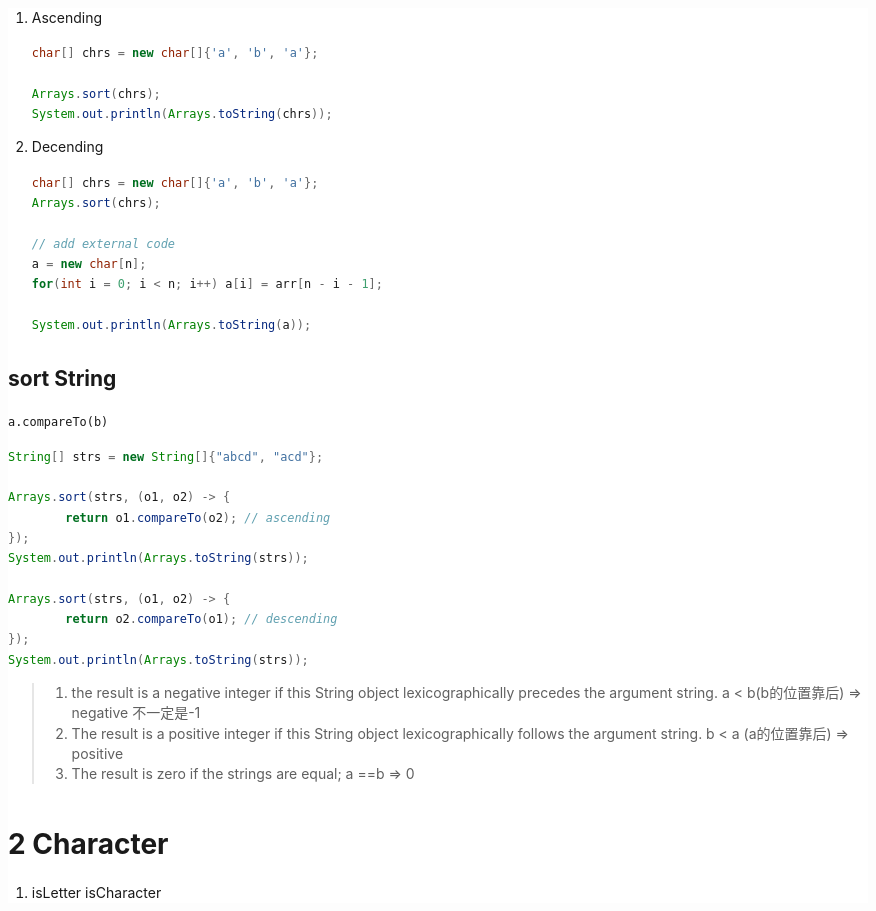 1.   Ascending

     ```java
     char[] chrs = new char[]{'a', 'b', 'a'};
     
     Arrays.sort(chrs); 
     System.out.println(Arrays.toString(chrs));
     ```

     

2.   Decending

     ```java
     char[] chrs = new char[]{'a', 'b', 'a'};
     Arrays.sort(chrs);
     
     // add external code
     a = new char[n];
     for(int i = 0; i < n; i++) a[i] = arr[n - i - 1];
     
     System.out.println(Arrays.toString(a));
     ```

     

## sort String

`a.compareTo(b)`

```java
String[] strs = new String[]{"abcd", "acd"};

Arrays.sort(strs, (o1, o2) -> {
		return o1.compareTo(o2); // ascending
});
System.out.println(Arrays.toString(strs));

Arrays.sort(strs, (o1, o2) -> {
		return o2.compareTo(o1); // descending
});
System.out.println(Arrays.toString(strs));
```



>   1.   the result is a negative integer if this String object lexicographically precedes the argument string.   a < b(b的位置靠后) => negative 不一定是-1
>   2.   The result is a positive integer if this String object lexicographically follows the argument string.   b < a (a的位置靠后) => positive
>   3.   The result is zero if the strings are equal;  a ==b => 0



# 2 Character

1.   isLetter isCharacter
